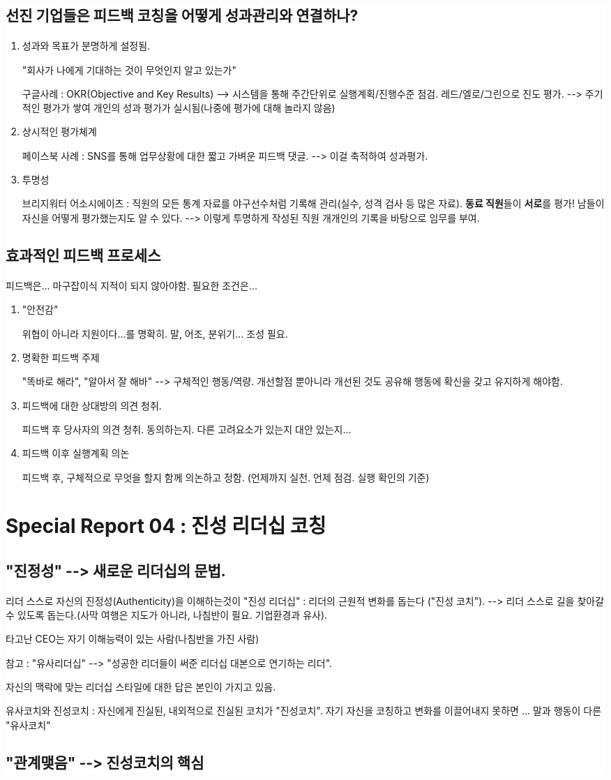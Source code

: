## 선진 기업들은 피드백 코칭을 어떻게 성과관리와 연결하나?

1. 성과와 목표가 분명하게 설정됨.
    
    "회사가 나에게 기대하는 것이 무엇인지 알고 있는가"

    구글사례 : OKR(Objective and Key Results) --> 시스템을 통해 주간단위로 실행계획/진행수준 점검. 레드/엘로/그린으로 진도 평가. --> 주기적인 평가가 쌓여 개인의 성과 평가가 실시됨(나중에 평가에 대해 놀라지 않음)

2. 상시적인 평가체계

    페이스북 사례 : SNS를 통해 업무상황에 대한 짧고 가벼운 피드백 댓글. --> 이걸 축적하여 성과평가.

3. 투명성

    브리지워터 어소시에이츠 : 직원의 모든 통계 자료를 야구선수처럼 기록해 관리(실수, 성격 검사 등 많은 자료). **동료 직원**들이 **서로**를 평가! 남들이 자신을 어떻게 평가했는지도 알 수 있다. --> 이렇게 투명하게 작성된 직원 개개인의 기록을 바탕으로 임무를 부여.

## 효과적인 피드백 프로세스

피드백은... 마구잡이식 지적이 되지 않아야함. 필요한 조건은...

1. "안전감" 

    위협이 아니라 지원이다...를 명확히. 말, 어조, 분위기... 조성 필요.

2. 명확한 피드백 주제 

    "똑바로 해라", "알아서 잘 해바" --> 구체적인 행동/역량. 
    개선할점 뿐아니라 개선된 것도 공유해 행동에 확신을 갖고 유지하게 해야함.

3. 피드백에 대한 상대방의 의견 청취.

    피드백 후 당사자의 의견 청취. 동의하는지. 다른 고려요소가 있는지 대안 있는지...

4. 피드백 이후 실행계획 의논 

    피드백 후, 구체적으로 무엇을 할지 함께 의논하고 정함. (언제까지 실천. 언제 점검. 실행 확인의 기준)


# Special Report 04 : 진성 리더십 코칭 

## "진정성" --> 새로운 리더십의 문법.

리더 스스로 자신의 진정성(Authenticity)을 이해하는것이 "진성 리더십" :  리더의 근원적 변화를 돕는다 ("진성 코치"). --> 리더 스스로 길을 찾아갈 수 있도록 돕는다.(사막 여행은 지도가 아니라, 나침반이 필요. 기업환경과 유사). 

타고난 CEO는 자기 이해능력이 있는 사람(나침반을 가진 사람)

참고 : "유사리더십" --> "성공한 리더들이 써준 리더십 대본으로 연기하는 리더". 

자신의 맥락에 맞는 리더십 스타일에 대한 답은 본인이 가지고 있음. 

유사코치와 진성코치 : 자신에게 진실된, 내외적으로 진실된 코치가 "진성코치". 자기 자신을 코칭하고 변화를 이끌어내지 못하면 ... 말과 행동이 다른 "유사코치"

## "관계맺음" --> 진성코치의 핵심
